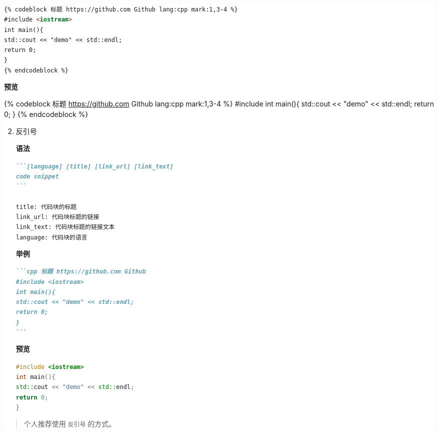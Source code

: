    ```md
   {% codeblock 标题 https://github.com Github lang:cpp mark:1,3-4 %}
   #include <iostream>
   int main(){
   std::cout << "demo" << std::endl;
   return 0;
   }
   {% endcodeblock %}
   ```

   **预览**

   {% codeblock 标题 https://github.com Github lang:cpp mark:1,3-4 %}
   #include <iostream>
   int main(){
   std::cout << "demo" << std::endl;
   return 0;
   }
   {% endcodeblock %}

2. 反引号

   **语法**

   ````md
   ```[language] [title] [link_url] [link_text]
   code snippet
   ```

   title: 代码块的标题
   link_url: 代码块标题的链接
   link_text: 代码块标题的链接文本
   language: 代码块的语言
   ````

   **举例**

   ````md
   ```cpp 标题 https://github.com Github
   #include <iostream>
   int main(){
   std::cout << "demo" << std::endl;
   return 0;
   }
   ```
   ````

   **预览**

   ```cpp 标题 https://github.com Github
   #include <iostream>
   int main(){
   std::cout << "demo" << std::endl;
   return 0;
   }
   ```

> 个人推荐使用 `反引号` 的方式。
